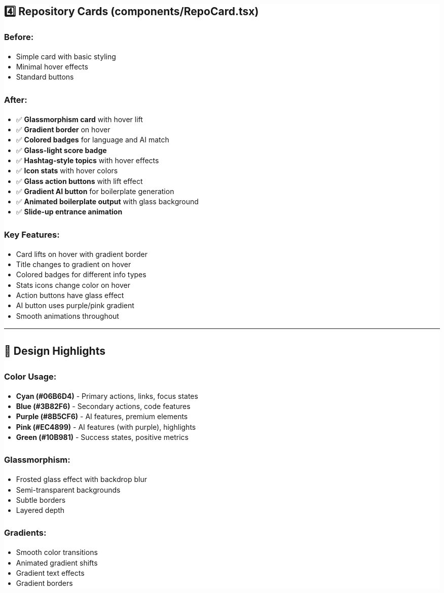 
## 4️⃣ **Repository Cards** (components/RepoCard.tsx)

### Before:
- Simple card with basic styling
- Minimal hover effects
- Standard buttons

### After:
- ✅ **Glassmorphism card** with hover lift
- ✅ **Gradient border** on hover
- ✅ **Colored badges** for language and AI match
- ✅ **Glass-light score badge**
- ✅ **Hashtag-style topics** with hover effects
- ✅ **Icon stats** with hover colors
- ✅ **Glass action buttons** with lift effect
- ✅ **Gradient AI button** for boilerplate generation
- ✅ **Animated boilerplate output** with glass background
- ✅ **Slide-up entrance animation**

### Key Features:
- Card lifts on hover with gradient border
- Title changes to gradient on hover
- Colored badges for different info types
- Stats icons change color on hover
- Action buttons have glass effect
- AI button uses purple/pink gradient
- Smooth animations throughout

---

## 🎨 Design Highlights

### Color Usage:
- **Cyan (#06B6D4)** - Primary actions, links, focus states
- **Blue (#3B82F6)** - Secondary actions, code features
- **Purple (#8B5CF6)** - AI features, premium elements
- **Pink (#EC4899)** - AI features (with purple), highlights
- **Green (#10B981)** - Success states, positive metrics

### Glassmorphism:
- Frosted glass effect with backdrop blur
- Semi-transparent backgrounds
- Subtle borders
- Layered depth

### Gradients:
- Smooth color transitions
- Animated gradient shifts
- Gradient text effects
- Gradient borders
